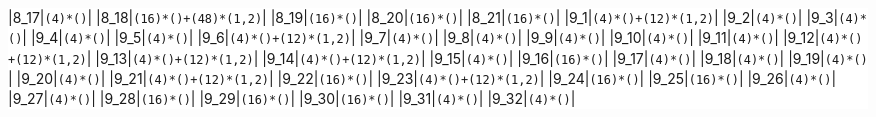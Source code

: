 |8\_17|`(4)*()`|
|8\_18|`(16)*()+(48)*(1,2)`|
|8\_19|`(16)*()`|
|8\_20|`(16)*()`|
|8\_21|`(16)*()`|
|9\_1|`(4)*()+(12)*(1,2)`|
|9\_2|`(4)*()`|
|9\_3|`(4)*()`|
|9\_4|`(4)*()`|
|9\_5|`(4)*()`|
|9\_6|`(4)*()+(12)*(1,2)`|
|9\_7|`(4)*()`|
|9\_8|`(4)*()`|
|9\_9|`(4)*()`|
|9\_10|`(4)*()`|
|9\_11|`(4)*()`|
|9\_12|`(4)*()+(12)*(1,2)`|
|9\_13|`(4)*()+(12)*(1,2)`|
|9\_14|`(4)*()+(12)*(1,2)`|
|9\_15|`(4)*()`|
|9\_16|`(16)*()`|
|9\_17|`(4)*()`|
|9\_18|`(4)*()`|
|9\_19|`(4)*()`|
|9\_20|`(4)*()`|
|9\_21|`(4)*()+(12)*(1,2)`|
|9\_22|`(16)*()`|
|9\_23|`(4)*()+(12)*(1,2)`|
|9\_24|`(16)*()`|
|9\_25|`(16)*()`|
|9\_26|`(4)*()`|
|9\_27|`(4)*()`|
|9\_28|`(16)*()`|
|9\_29|`(16)*()`|
|9\_30|`(16)*()`|
|9\_31|`(4)*()`|
|9\_32|`(4)*()`|